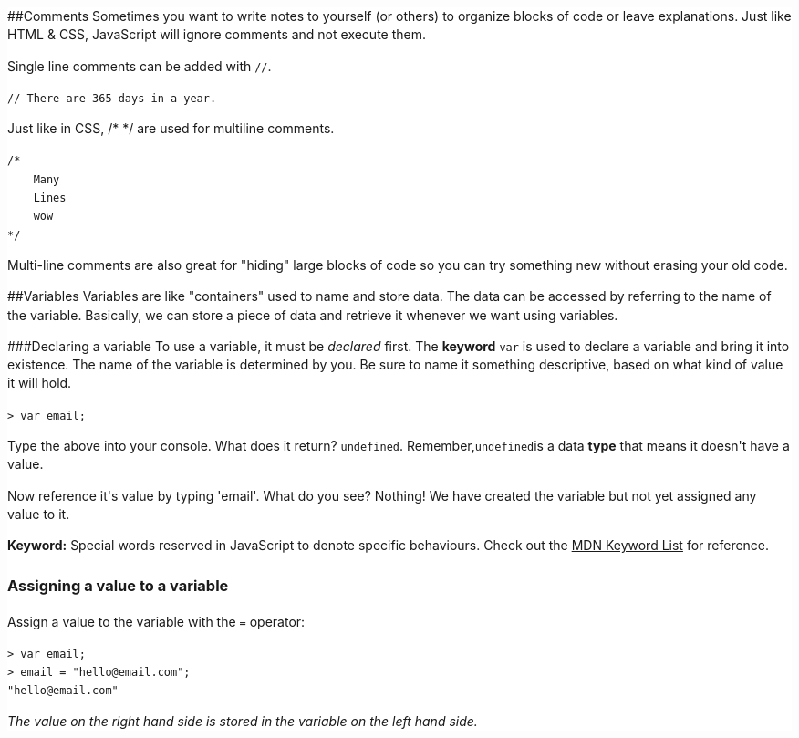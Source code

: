 
##Comments
Sometimes you want to write notes to yourself (or others) to organize blocks of code or leave explanations. Just like HTML & CSS, JavaScript will ignore comments and not execute them.

Single line comments can be added with `//`.

```
// There are 365 days in a year.
```

Just like in CSS,  /\*  \*/ are used for multiline comments.

```
/* 
	Many 
	Lines
	wow
*/
```

Multi-line comments are also great for "hiding" large blocks of code so you can try something new without erasing your old code.


##Variables
Variables are like "containers" used to name and store data. The data can be accessed by referring to the name of the variable. Basically, we can store a piece of data and retrieve it whenever we want using variables.

###Declaring a variable
To use a variable, it must be *declared* first. The **keyword** `var` is used to declare a variable and bring it into existence. The name of the variable is determined by you. Be sure to name it something descriptive, based on what kind of value it will hold.

```
> var email;
```

Type the above into your console. What does it return? `undefined`.   Remember,`undefined`is a data **type** that means it doesn't have a value. 

Now reference it's value by typing 'email'. What do you see? Nothing! We have created the variable but not yet assigned any value to it.


**Keyword:** Special words reserved in JavaScript to denote specific behaviours.  Check out the [MDN Keyword List](https://developer.mozilla.org/en-US/docs/Web/JavaScript/Reference/Reserved_Words) for reference.


### Assigning a value to a variable
Assign a value to the variable with the `=` operator:

```
> var email;
> email = "hello@email.com";
"hello@email.com"
```
*The value on the right hand side is stored in the variable on the left hand side.*
